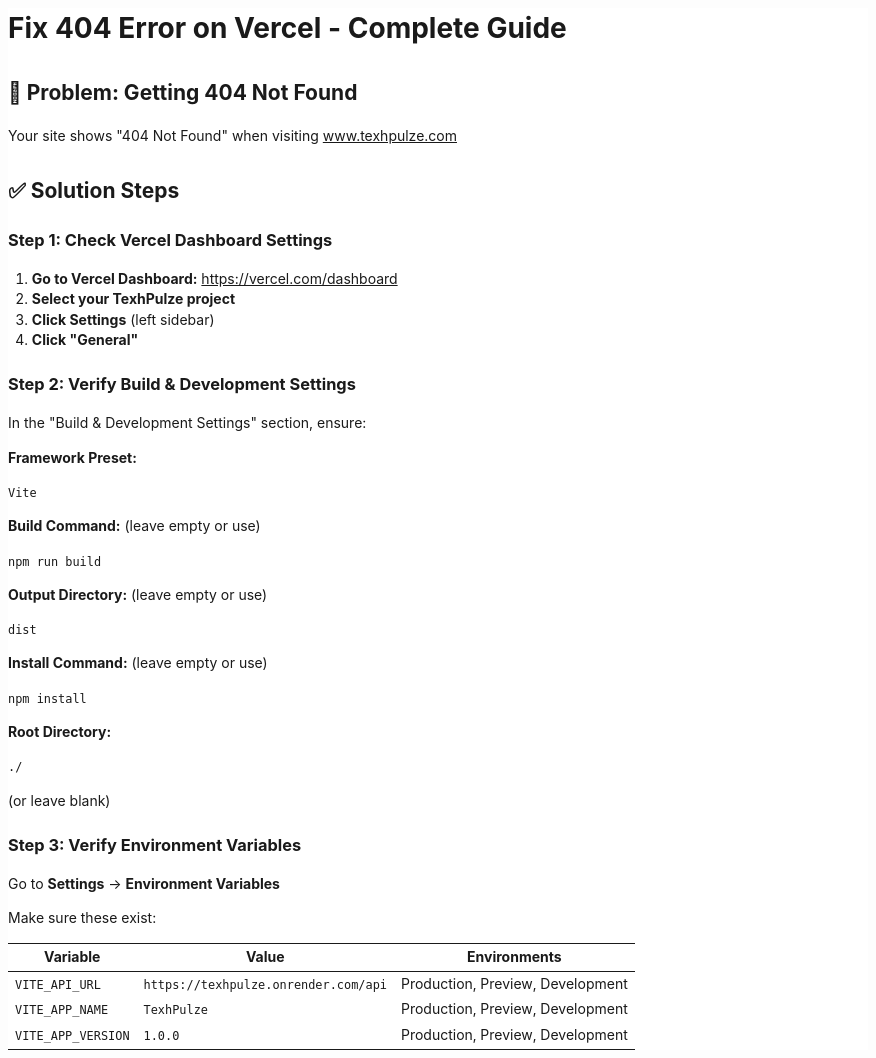 # Fix 404 Error on Vercel - Complete Guide

## 🔴 Problem: Getting 404 Not Found

Your site shows "404 Not Found" when visiting www.texhpulze.com

## ✅ Solution Steps

### Step 1: Check Vercel Dashboard Settings

1. **Go to Vercel Dashboard:** https://vercel.com/dashboard
2. **Select your TexhPulze project**
3. **Click Settings** (left sidebar)
4. **Click "General"**

### Step 2: Verify Build & Development Settings

In the "Build & Development Settings" section, ensure:

**Framework Preset:**
```
Vite
```

**Build Command:** (leave empty or use)
```
npm run build
```

**Output Directory:** (leave empty or use)
```
dist
```

**Install Command:** (leave empty or use)
```
npm install
```

**Root Directory:**
```
./
```
(or leave blank)

### Step 3: Verify Environment Variables

Go to **Settings** → **Environment Variables**

Make sure these exist:

| Variable | Value | Environments |
|----------|-------|--------------|
| `VITE_API_URL` | `https://texhpulze.onrender.com/api` | Production, Preview, Development |
| `VITE_APP_NAME` | `TexhPulze` | Production, Preview, Development |
| `VITE_APP_VERSION` | `1.0.0` | Production, Preview, Development |
